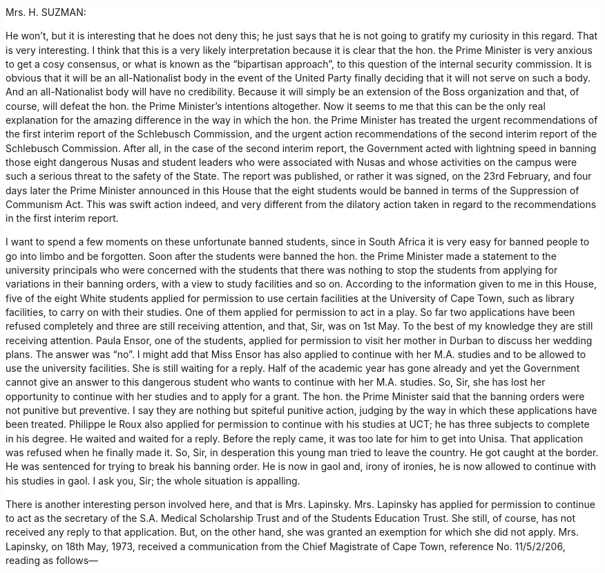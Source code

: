 <speech by="#suzman">

<from>Mrs. <person refersTo="hansard_za">H. SUZMAN</person>:</from>

<p>He won&#x2019;t, but it is interesting that he does not deny this; he just says that he is not going to gratify my curiosity in this regard. That is very interesting. I think that this is a very likely interpretation because it is clear that the hon. the Prime Minister is very anxious to get a cosy consensus, or what is known as the &#x201C;bipartisan approach&#x201D;, to this question of the internal security commission. It is obvious that it will be an all-Nationalist body in the event of the United Party finally deciding that it will not serve on such a body. And an all-Nationalist body will have no credibility. Because it will simply be an extension of the Boss organization and that, of course, will defeat the hon. the Prime Minister&#x2019;s intentions altogether. Now it seems to me that this can be the only real explanation for the amazing difference in the way in which the hon. the Prime Minister has treated the urgent recommendations of the first interim report of the Schlebusch Commission, and the urgent action recommendations of the second interim report of the Schlebusch Commission. After all, in the case of the second interim report, the Government acted with lightning speed in banning those eight dangerous Nusas and student leaders who were associated with Nusas and whose activities on the campus were such a serious threat to the safety of the State. The report was published, or rather it was signed, on the 23rd February, and four days later the Prime Minister announced in this House that the eight students would be banned in terms of the Suppression of Communism Act. This was swift action indeed, and very different from the dilatory action taken in regard to the recommendations in the first interim report.</p>

<p>I want to spend a few moments on these unfortunate banned students, since in South Africa it is very easy for banned people to go into limbo and be forgotten. Soon after the students were banned the hon. the Prime Minister made a statement to the university principals who were concerned with the students that there was nothing to <span class="col_8589-8590" refersTo="page_1362"/>stop the students from applying for variations in their banning orders, with a view to study facilities and so on. According to the information given to me in this House, five of the eight White students applied for permission to use certain facilities at the University of Cape Town, such as library facilities, to carry on with their studies. One of them applied for permission to act in a play. So far two applications have been refused completely and three are still receiving attention, and that, Sir, was on 1st May. To the best of my knowledge they are still receiving attention. Paula Ensor, one of the students, applied for permission to visit her mother in Durban to discuss her wedding plans. The answer was &#x201C;no&#x201D;. I might add that Miss Ensor has also applied to continue with her M.A. studies and to be allowed to use the university facilities. She is still waiting for a reply. Half of the academic year has gone already and yet the Government cannot give an answer to this dangerous student who wants to continue with her M.A. studies. So, Sir, she has lost her opportunity to continue with her studies and to apply for a grant. The hon. the Prime Minister said that the banning orders were not punitive but preventive. I say they are nothing but spiteful punitive action, judging by the way in which these applications have been treated. Philippe le Roux also applied for permission to continue with his studies at UCT; he has three subjects to complete in his degree. He waited and waited for a reply. Before the reply came, it was too late for him to get into Unisa. That application was refused when he finally made it. So, Sir, in desperation this young man tried to leave the country. He got caught at the border. He was sentenced for trying to break his banning order. He is now in gaol and, irony of ironies, he is now allowed to continue with his studies in gaol. I ask you, Sir; the whole situation is appalling.</p>

<p>There is another interesting person involved here, and that is Mrs. Lapinsky. Mrs. Lapinsky has applied for permission to continue to act as the secretary of the S.A. Medical Scholarship Trust and of the Students Education Trust. She still, of course, has not received any reply to that application. But, on the other hand, she was granted an exemption for which she did not apply. Mrs. Lapinsky, on 18th May, 1973, received a communication from the Chief Magistrate of Cape Town, reference No. 11/5/2/206, reading as follows&#x2014;</p>
